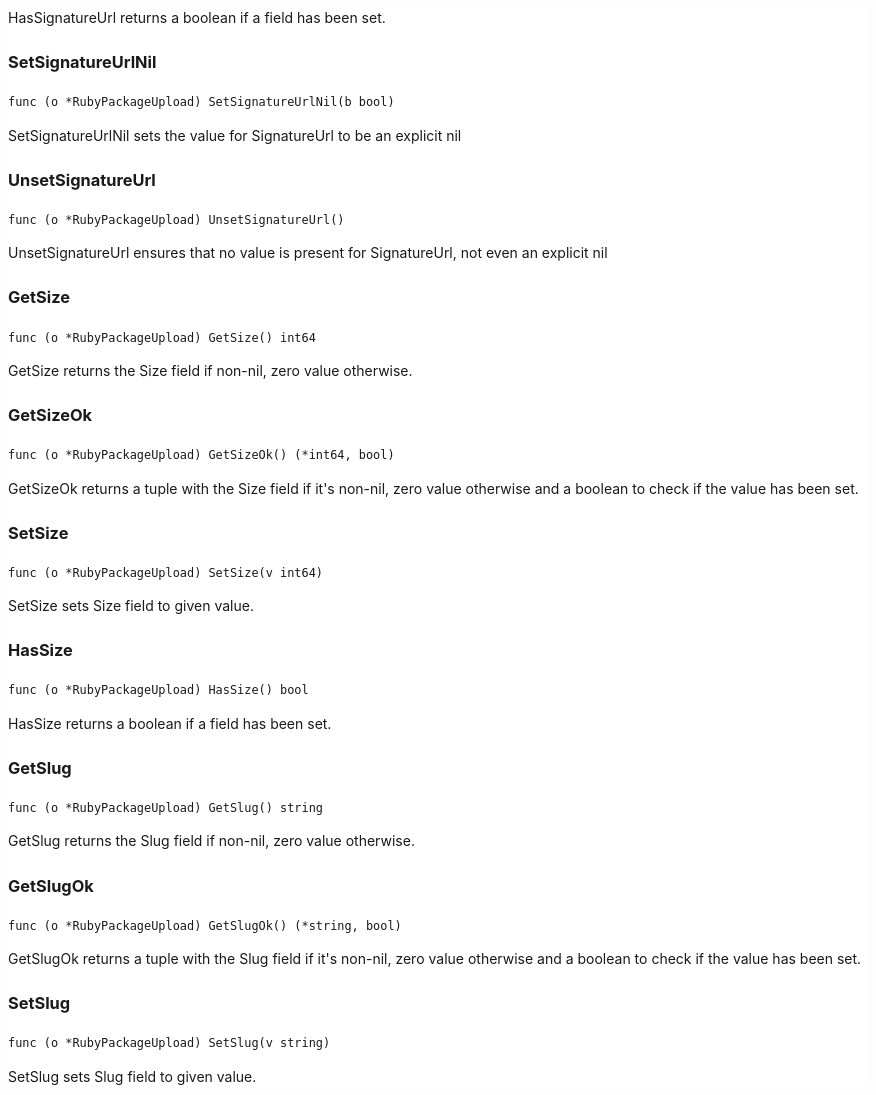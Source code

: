 HasSignatureUrl returns a boolean if a field has been set.

### SetSignatureUrlNil

`func (o *RubyPackageUpload) SetSignatureUrlNil(b bool)`

 SetSignatureUrlNil sets the value for SignatureUrl to be an explicit nil

### UnsetSignatureUrl
`func (o *RubyPackageUpload) UnsetSignatureUrl()`

UnsetSignatureUrl ensures that no value is present for SignatureUrl, not even an explicit nil
### GetSize

`func (o *RubyPackageUpload) GetSize() int64`

GetSize returns the Size field if non-nil, zero value otherwise.

### GetSizeOk

`func (o *RubyPackageUpload) GetSizeOk() (*int64, bool)`

GetSizeOk returns a tuple with the Size field if it's non-nil, zero value otherwise
and a boolean to check if the value has been set.

### SetSize

`func (o *RubyPackageUpload) SetSize(v int64)`

SetSize sets Size field to given value.

### HasSize

`func (o *RubyPackageUpload) HasSize() bool`

HasSize returns a boolean if a field has been set.

### GetSlug

`func (o *RubyPackageUpload) GetSlug() string`

GetSlug returns the Slug field if non-nil, zero value otherwise.

### GetSlugOk

`func (o *RubyPackageUpload) GetSlugOk() (*string, bool)`

GetSlugOk returns a tuple with the Slug field if it's non-nil, zero value otherwise
and a boolean to check if the value has been set.

### SetSlug

`func (o *RubyPackageUpload) SetSlug(v string)`

SetSlug sets Slug field to given value.
